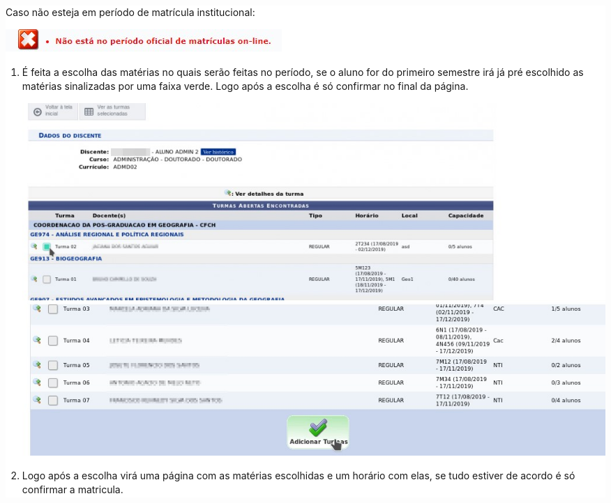 Caso não esteja em período de matrícula institucional:

![](./media/image25.jpg)

1. É feita a escolha das matérias no quais serão feitas no período, se o aluno for do primeiro semestre irá já pré escolhido as matérias sinalizadas por uma faixa verde. Logo após a escolha é só confirmar no final da página.

    ![](./media/image26.jpg)

2. Logo após a escolha virá uma página com as matérias escolhidas e um horário com elas, se tudo estiver de acordo é só confirmar a matricula. 
